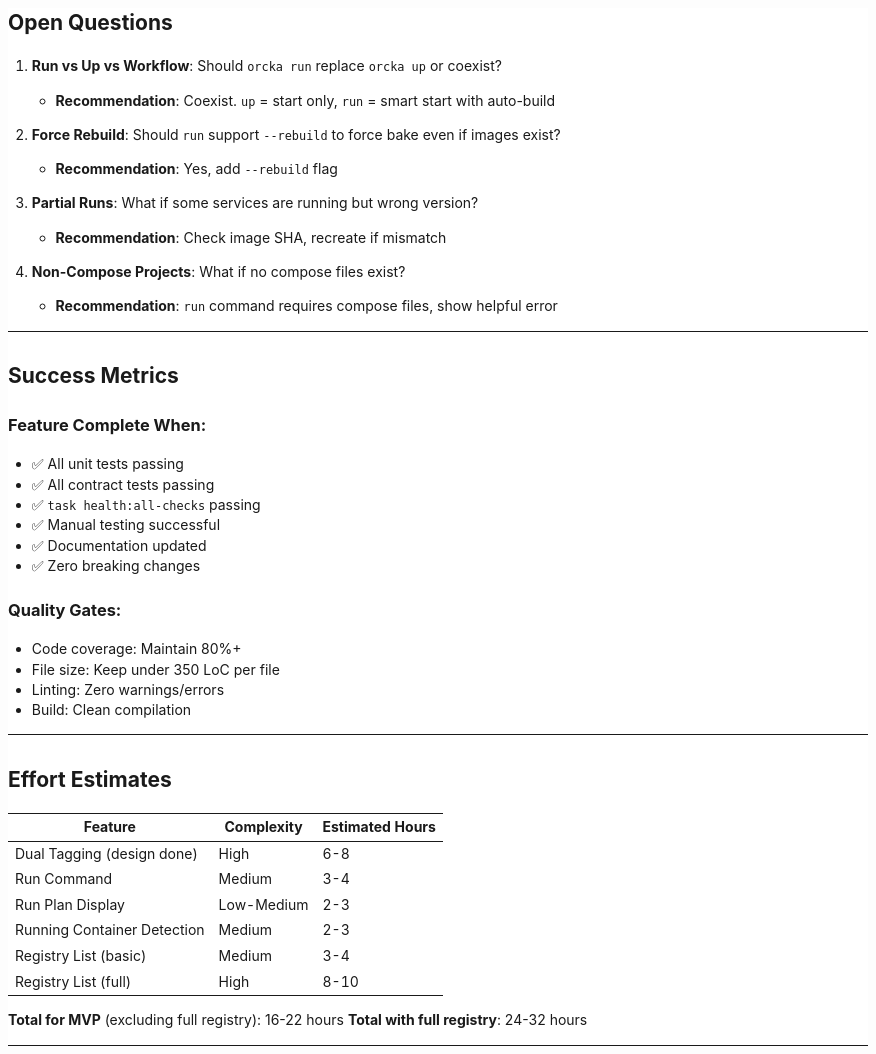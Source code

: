 
## Open Questions

1. **Run vs Up vs Workflow**: Should `orcka run` replace `orcka up` or coexist?
   - **Recommendation**: Coexist. `up` = start only, `run` = smart start with auto-build

2. **Force Rebuild**: Should `run` support `--rebuild` to force bake even if images exist?
   - **Recommendation**: Yes, add `--rebuild` flag

3. **Partial Runs**: What if some services are running but wrong version?
   - **Recommendation**: Check image SHA, recreate if mismatch

4. **Non-Compose Projects**: What if no compose files exist?
   - **Recommendation**: `run` command requires compose files, show helpful error

---

## Success Metrics

### Feature Complete When:
- ✅ All unit tests passing
- ✅ All contract tests passing  
- ✅ `task health:all-checks` passing
- ✅ Manual testing successful
- ✅ Documentation updated
- ✅ Zero breaking changes

### Quality Gates:
- Code coverage: Maintain 80%+
- File size: Keep under 350 LoC per file
- Linting: Zero warnings/errors
- Build: Clean compilation

---

## Effort Estimates

| Feature | Complexity | Estimated Hours |
|---------|-----------|-----------------|
| Dual Tagging (design done) | High | 6-8 |
| Run Command | Medium | 3-4 |
| Run Plan Display | Low-Medium | 2-3 |
| Running Container Detection | Medium | 2-3 |
| Registry List (basic) | Medium | 3-4 |
| Registry List (full) | High | 8-10 |

**Total for MVP** (excluding full registry): 16-22 hours
**Total with full registry**: 24-32 hours

---
